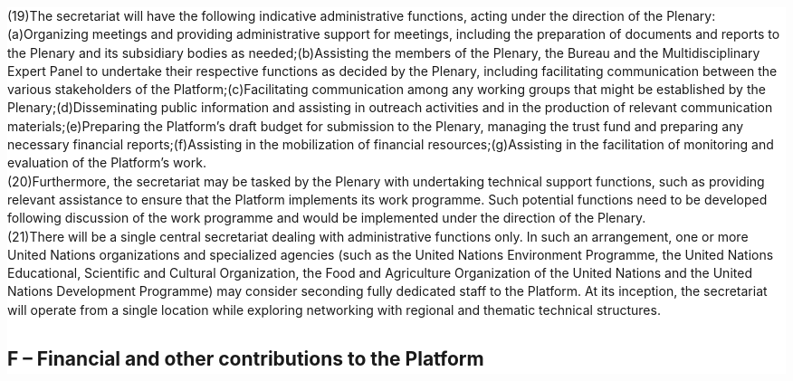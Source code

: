 <section class="akn-subsection" id="part_III__subpart_E__subsec_19" data-eId="part_III__subpart_E__subsec_19"><span class="akn-num">(19)</span><span class="akn-content"><span class="akn-blockList" id="part_III__subpart_E__subsec_19__list_1" data-eId="part_III__subpart_E__subsec_19__list_1"><span class="akn-listIntroduction">The secretariat will have the following indicative administrative functions, acting under the direction of the Plenary:</span><span class="akn-item" id="part_III__subpart_E__subsec_19__list_1__item_a" data-eId="part_III__subpart_E__subsec_19__list_1__item_a"><span class="akn-num">(a)</span><span class="akn-p">Organizing meetings and providing administrative support for meetings, including the preparation of documents and reports to the Plenary and its subsidiary bodies as needed;</span></span><span class="akn-item" id="part_III__subpart_E__subsec_19__list_1__item_b" data-eId="part_III__subpart_E__subsec_19__list_1__item_b"><span class="akn-num">(b)</span><span class="akn-p">Assisting the members of the Plenary, the Bureau and the Multidisciplinary Expert Panel to undertake their respective functions as decided by the Plenary, including facilitating communication between the various stakeholders of the Platform;</span></span><span class="akn-item" id="part_III__subpart_E__subsec_19__list_1__item_c" data-eId="part_III__subpart_E__subsec_19__list_1__item_c"><span class="akn-num">(c)</span><span class="akn-p">Facilitating communication among any working groups that might be established by the Plenary;</span></span><span class="akn-item" id="part_III__subpart_E__subsec_19__list_1__item_d" data-eId="part_III__subpart_E__subsec_19__list_1__item_d"><span class="akn-num">(d)</span><span class="akn-p">Disseminating public information and assisting in outreach activities and in the production of relevant communication materials;</span></span><span class="akn-item" id="part_III__subpart_E__subsec_19__list_1__item_e" data-eId="part_III__subpart_E__subsec_19__list_1__item_e"><span class="akn-num">(e)</span><span class="akn-p">Preparing the Platform’s draft budget for submission to the Plenary, managing the trust fund and preparing any necessary financial reports;</span></span><span class="akn-item" id="part_III__subpart_E__subsec_19__list_1__item_f" data-eId="part_III__subpart_E__subsec_19__list_1__item_f"><span class="akn-num">(f)</span><span class="akn-p">Assisting in the mobilization of financial resources;</span></span><span class="akn-item" id="part_III__subpart_E__subsec_19__list_1__item_g" data-eId="part_III__subpart_E__subsec_19__list_1__item_g"><span class="akn-num">(g)</span><span class="akn-p">Assisting in the facilitation of monitoring and evaluation of the Platform’s work.</span></span></span></span></section><section class="akn-subsection" id="part_III__subpart_E__subsec_20" data-eId="part_III__subpart_E__subsec_20"><span class="akn-num">(20)</span><span class="akn-content"><span class="akn-p">Furthermore, the secretariat may be tasked by the Plenary with undertaking technical support functions, such as providing relevant assistance to ensure that the Platform implements its work programme. Such potential functions need to be developed following discussion of the work programme and would be implemented under the direction of the Plenary.</span></span></section><section class="akn-subsection" id="part_III__subpart_E__subsec_21" data-eId="part_III__subpart_E__subsec_21"><span class="akn-num">(21)</span><span class="akn-content"><span class="akn-p">There will be a single central secretariat dealing with administrative functions only. In such an arrangement, one or more United Nations organizations and specialized agencies (such as the United Nations Environment Programme, the United Nations Educational, Scientific and Cultural Organization, the Food and Agriculture Organization of the United Nations and the United Nations Development Programme) may consider seconding fully dedicated staff to the Platform. At its inception, the secretariat will operate from a single location while exploring networking with regional and thematic technical structures.</span></span></section></section><section class="akn-subpart" id="part_III__subpart_F" data-eId="part_III__subpart_F"><h2>F – Financial and other contributions to the Platform</h2>